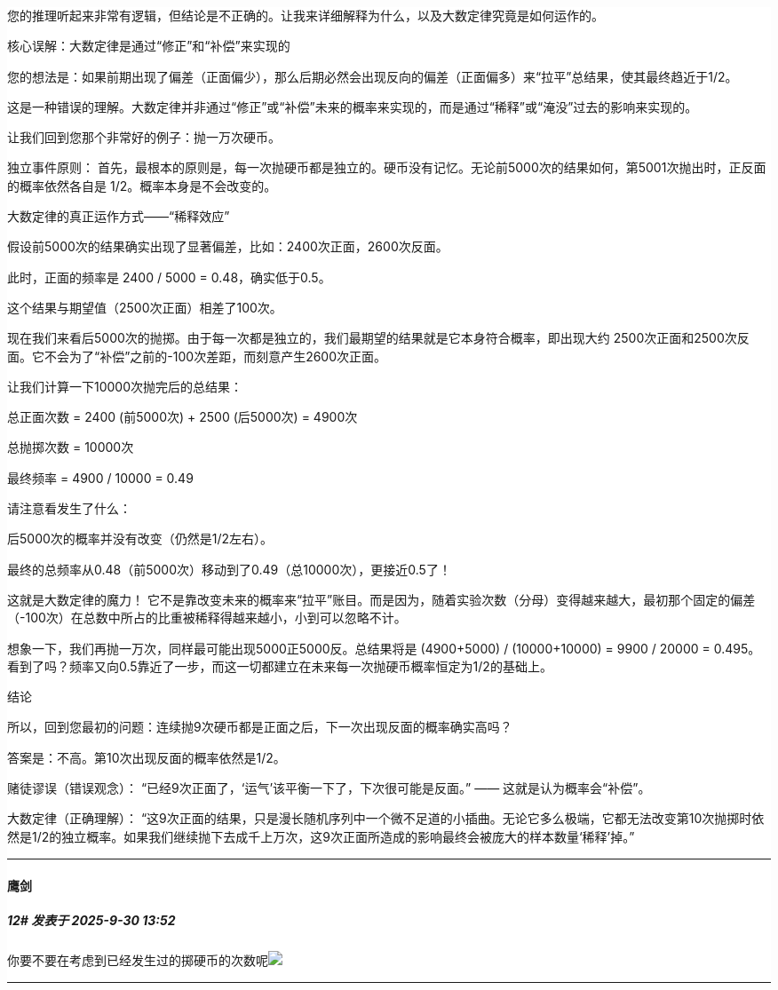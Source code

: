 您的推理听起来非常有逻辑，但结论是不正确的。让我来详细解释为什么，以及大数定律究竟是如何运作的。

核心误解：大数定律是通过“修正”和“补偿”来实现的

您的想法是：如果前期出现了偏差（正面偏少），那么后期必然会出现反向的偏差（正面偏多）来“拉平”总结果，使其最终趋近于1/2。

这是一种错误的理解。大数定律并非通过“修正”或“补偿”未来的概率来实现的，而是通过“稀释”或“淹没”过去的影响来实现的。

让我们回到您那个非常好的例子：抛一万次硬币。

独立事件原则： 首先，最根本的原则是，每一次抛硬币都是独立的。硬币没有记忆。无论前5000次的结果如何，第5001次抛出时，正反面的概率依然各自是 1/2。概率本身是不会改变的。

大数定律的真正运作方式——“稀释效应”

假设前5000次的结果确实出现了显著偏差，比如：2400次正面，2600次反面。

此时，正面的频率是 2400 / 5000 = 0.48，确实低于0.5。

这个结果与期望值（2500次正面）相差了100次。

现在我们来看后5000次的抛掷。由于每一次都是独立的，我们最期望的结果就是它本身符合概率，即出现大约 2500次正面和2500次反面。它不会为了“补偿”之前的-100次差距，而刻意产生2600次正面。

让我们计算一下10000次抛完后的总结果：

总正面次数 = 2400 (前5000次) + 2500 (后5000次) = 4900次

总抛掷次数 = 10000次

最终频率 = 4900 / 10000 = 0.49

请注意看发生了什么：

后5000次的概率并没有改变（仍然是1/2左右）。

最终的总频率从0.48（前5000次）移动到了0.49（总10000次），更接近0.5了！

这就是大数定律的魔力！ 它不是靠改变未来的概率来“拉平”账目。而是因为，随着实验次数（分母）变得越来越大，最初那个固定的偏差（-100次）在总数中所占的比重被稀释得越来越小，小到可以忽略不计。

想象一下，我们再抛一万次，同样最可能出现5000正5000反。总结果将是 (4900+5000) / (10000+10000) = 9900 / 20000 = 0.495。看到了吗？频率又向0.5靠近了一步，而这一切都建立在未来每一次抛硬币概率恒定为1/2的基础上。

结论

所以，回到您最初的问题：连续抛9次硬币都是正面之后，下一次出现反面的概率确实高吗？

答案是：不高。第10次出现反面的概率依然是1/2。

赌徒谬误（错误观念）： “已经9次正面了，‘运气’该平衡一下了，下次很可能是反面。” —— 这就是认为概率会“补偿”。

大数定律（正确理解）： “这9次正面的结果，只是漫长随机序列中一个微不足道的小插曲。无论它多么极端，它都无法改变第10次抛掷时依然是1/2的独立概率。如果我们继续抛下去成千上万次，这9次正面所造成的影响最终会被庞大的样本数量‘稀释’掉。”

*****

####  鹰剑  
##### 12#       发表于 2025-9-30 13:52

你要不要在考虑到已经发生过的掷硬币的次数呢<img src="https://static.stage1st.com/image/smiley/face2017/037.png" referrerpolicy="no-referrer">

*****
